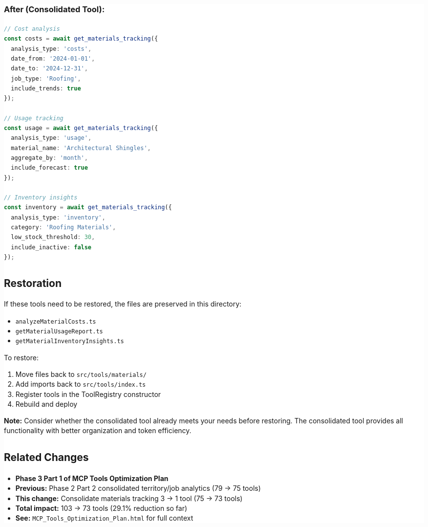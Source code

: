 ### After (Consolidated Tool):
```typescript
// Cost analysis
const costs = await get_materials_tracking({
  analysis_type: 'costs',
  date_from: '2024-01-01',
  date_to: '2024-12-31',
  job_type: 'Roofing',
  include_trends: true
});

// Usage tracking
const usage = await get_materials_tracking({
  analysis_type: 'usage',
  material_name: 'Architectural Shingles',
  aggregate_by: 'month',
  include_forecast: true
});

// Inventory insights
const inventory = await get_materials_tracking({
  analysis_type: 'inventory',
  category: 'Roofing Materials',
  low_stock_threshold: 30,
  include_inactive: false
});
```

## Restoration

If these tools need to be restored, the files are preserved in this directory:
- `analyzeMaterialCosts.ts`
- `getMaterialUsageReport.ts`
- `getMaterialInventoryInsights.ts`

To restore:
1. Move files back to `src/tools/materials/`
2. Add imports back to `src/tools/index.ts`
3. Register tools in the ToolRegistry constructor
4. Rebuild and deploy

**Note:** Consider whether the consolidated tool already meets your needs before restoring. The consolidated tool provides all functionality with better organization and token efficiency.

## Related Changes

- **Phase 3 Part 1 of MCP Tools Optimization Plan**
- **Previous:** Phase 2 Part 2 consolidated territory/job analytics (79 → 75 tools)
- **This change:** Consolidate materials tracking 3 → 1 tool (75 → 73 tools)
- **Total impact:** 103 → 73 tools (29.1% reduction so far)
- **See:** `MCP_Tools_Optimization_Plan.html` for full context
